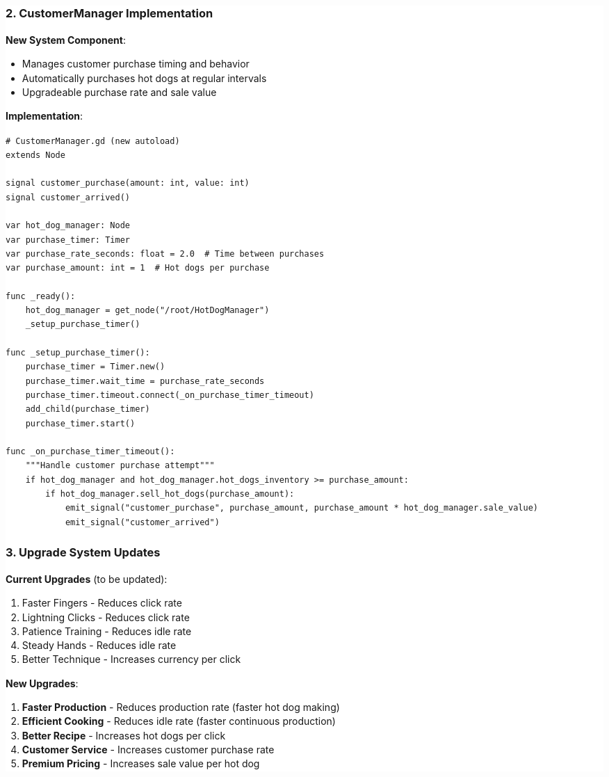 ### 2. CustomerManager Implementation

**New System Component**:
- Manages customer purchase timing and behavior
- Automatically purchases hot dogs at regular intervals
- Upgradeable purchase rate and sale value

**Implementation**:
```gdscript
# CustomerManager.gd (new autoload)
extends Node

signal customer_purchase(amount: int, value: int)
signal customer_arrived()

var hot_dog_manager: Node
var purchase_timer: Timer
var purchase_rate_seconds: float = 2.0  # Time between purchases
var purchase_amount: int = 1  # Hot dogs per purchase

func _ready():
    hot_dog_manager = get_node("/root/HotDogManager")
    _setup_purchase_timer()

func _setup_purchase_timer():
    purchase_timer = Timer.new()
    purchase_timer.wait_time = purchase_rate_seconds
    purchase_timer.timeout.connect(_on_purchase_timer_timeout)
    add_child(purchase_timer)
    purchase_timer.start()

func _on_purchase_timer_timeout():
    """Handle customer purchase attempt"""
    if hot_dog_manager and hot_dog_manager.hot_dogs_inventory >= purchase_amount:
        if hot_dog_manager.sell_hot_dogs(purchase_amount):
            emit_signal("customer_purchase", purchase_amount, purchase_amount * hot_dog_manager.sale_value)
            emit_signal("customer_arrived")
```

### 3. Upgrade System Updates

**Current Upgrades** (to be updated):
1. Faster Fingers - Reduces click rate
2. Lightning Clicks - Reduces click rate  
3. Patience Training - Reduces idle rate
4. Steady Hands - Reduces idle rate
5. Better Technique - Increases currency per click

**New Upgrades**:
1. **Faster Production** - Reduces production rate (faster hot dog making)
2. **Efficient Cooking** - Reduces idle rate (faster continuous production)
3. **Better Recipe** - Increases hot dogs per click
4. **Customer Service** - Increases customer purchase rate
5. **Premium Pricing** - Increases sale value per hot dog
